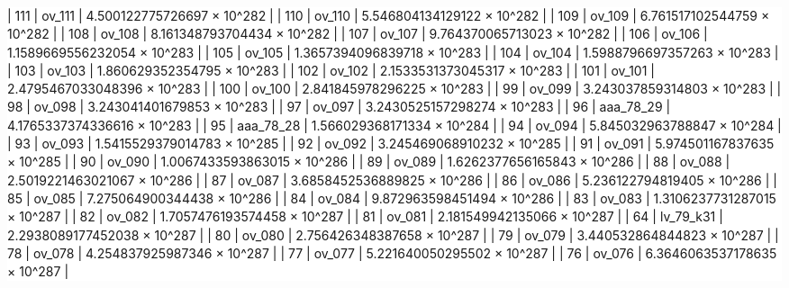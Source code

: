 | 111 | ov_111 | 4.500122775726697 × 10^282 |
| 110 | ov_110 | 5.546804134129122 × 10^282 |
| 109 | ov_109 | 6.761517102544759 × 10^282 |
| 108 | ov_108 | 8.161348793704434 × 10^282 |
| 107 | ov_107 | 9.764370065713023 × 10^282 |
| 106 | ov_106 | 1.1589669556232054 × 10^283 |
| 105 | ov_105 | 1.3657394096839718 × 10^283 |
| 104 | ov_104 | 1.5988796697357263 × 10^283 |
| 103 | ov_103 | 1.860629352354795 × 10^283 |
| 102 | ov_102 | 2.1533531373045317 × 10^283 |
| 101 | ov_101 | 2.4795467033048396 × 10^283 |
| 100 | ov_100 | 2.841845978296225 × 10^283 |
| 99 | ov_099 | 3.243037859314803 × 10^283 |
| 98 | ov_098 | 3.243041401679853 × 10^283 |
| 97 | ov_097 | 3.2430525157298274 × 10^283 |
| 96 | aaa_78_29 | 4.1765337374336616 × 10^283 |
| 95 | aaa_78_28 | 1.566029368171334 × 10^284 |
| 94 | ov_094 | 5.845032963788847 × 10^284 |
| 93 | ov_093 | 1.5415529379014783 × 10^285 |
| 92 | ov_092 | 3.245469068910232 × 10^285 |
| 91 | ov_091 | 5.974501167837635 × 10^285 |
| 90 | ov_090 | 1.0067433593863015 × 10^286 |
| 89 | ov_089 | 1.6262377656165843 × 10^286 |
| 88 | ov_088 | 2.5019221463021067 × 10^286 |
| 87 | ov_087 | 3.6858452536889825 × 10^286 |
| 86 | ov_086 | 5.236122794819405 × 10^286 |
| 85 | ov_085 | 7.275064900344438 × 10^286 |
| 84 | ov_084 | 9.872963598451494 × 10^286 |
| 83 | ov_083 | 1.3106237731287015 × 10^287 |
| 82 | ov_082 | 1.7057476193574458 × 10^287 |
| 81 | ov_081 | 2.181549942135066 × 10^287 |
| 64 | lv_79_k31 | 2.2938089177452038 × 10^287 |
| 80 | ov_080 | 2.756426348387658 × 10^287 |
| 79 | ov_079 | 3.440532864844823 × 10^287 |
| 78 | ov_078 | 4.254837925987346 × 10^287 |
| 77 | ov_077 | 5.221640050295502 × 10^287 |
| 76 | ov_076 | 6.3646063537178635 × 10^287 |